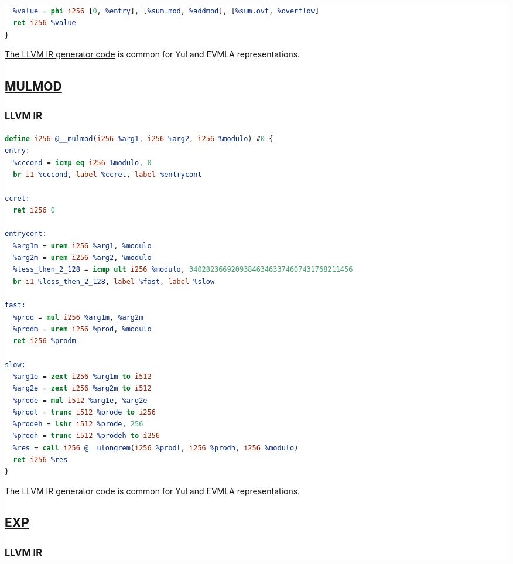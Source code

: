 ```llvm
  %value = phi i256 [0, %entry], [%sum.mod, %addmod], [%sum.ovf, %overflow]
  ret i256 %value
}
```

[The LLVM IR generator code](https://github.com/matter-labs/era-compiler-llvm-context/blob/main/src/eravm/evm/math.rs#L16) is common for Yul and EVMLA representations.

## [MULMOD](https://www.evm.codes/#09?fork=shanghai)

### LLVM IR

```llvm
define i256 @__mulmod(i256 %arg1, i256 %arg2, i256 %modulo) #0 {
entry:
  %cccond = icmp eq i256 %modulo, 0
  br i1 %cccond, label %ccret, label %entrycont

ccret:
  ret i256 0

entrycont:
  %arg1m = urem i256 %arg1, %modulo
  %arg2m = urem i256 %arg2, %modulo
  %less_then_2_128 = icmp ult i256 %modulo, 340282366920938463463374607431768211456
  br i1 %less_then_2_128, label %fast, label %slow

fast:
  %prod = mul i256 %arg1m, %arg2m
  %prodm = urem i256 %prod, %modulo
  ret i256 %prodm

slow:
  %arg1e = zext i256 %arg1m to i512
  %arg2e = zext i256 %arg2m to i512
  %prode = mul i512 %arg1e, %arg2e
  %prodl = trunc i512 %prode to i256
  %prodeh = lshr i512 %prode, 256
  %prodh = trunc i512 %prodeh to i256
  %res = call i256 @__ulongrem(i256 %prodl, i256 %prodh, i256 %modulo)
  ret i256 %res
}
```

[The LLVM IR generator code](https://github.com/matter-labs/era-compiler-llvm-context/blob/main/src/eravm/evm/math.rs#L43) is common for Yul and EVMLA representations.

## [EXP](https://www.evm.codes/#0a?fork=shanghai)

### LLVM IR
